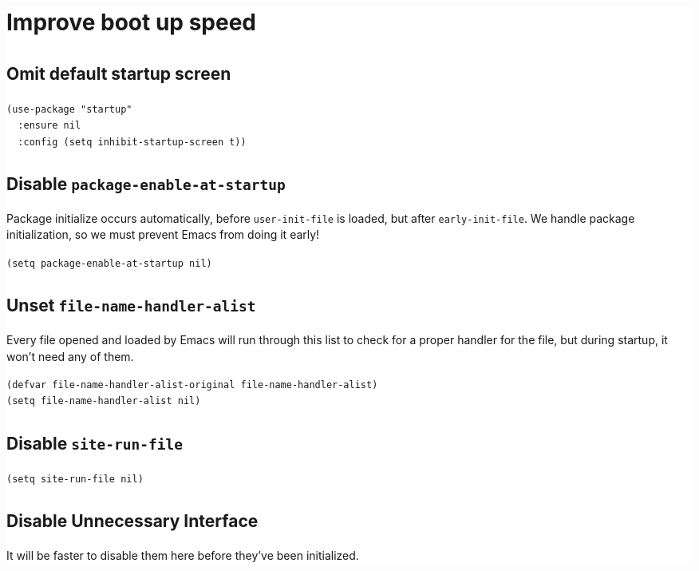 
<a id="orge5f5f1a"></a>

# Improve boot up speed


<a id="orge8d4443"></a>

## Omit default startup screen

```emacs-lisp
(use-package "startup"
  :ensure nil
  :config (setq inhibit-startup-screen t))
```


<a id="org6929051"></a>

## Disable `package-enable-at-startup`

Package initialize occurs automatically, before `user-init-file` is loaded, but after `early-init-file`. We handle package initialization, so we must prevent Emacs from doing it early!

```emacs-lisp
(setq package-enable-at-startup nil)
```


<a id="org353bf5a"></a>

## Unset `file-name-handler-alist`

Every file opened and loaded by Emacs will run through this list to check for a proper handler for the file, but during startup, it won’t need any of them.

```emacs-lisp
(defvar file-name-handler-alist-original file-name-handler-alist)
(setq file-name-handler-alist nil)
```


<a id="org1fec4de"></a>

## Disable `site-run-file`

```emacs-lisp
(setq site-run-file nil)
```


<a id="orgd35a991"></a>

## Disable Unnecessary Interface

It will be faster to disable them here before they&rsquo;ve been initialized.
